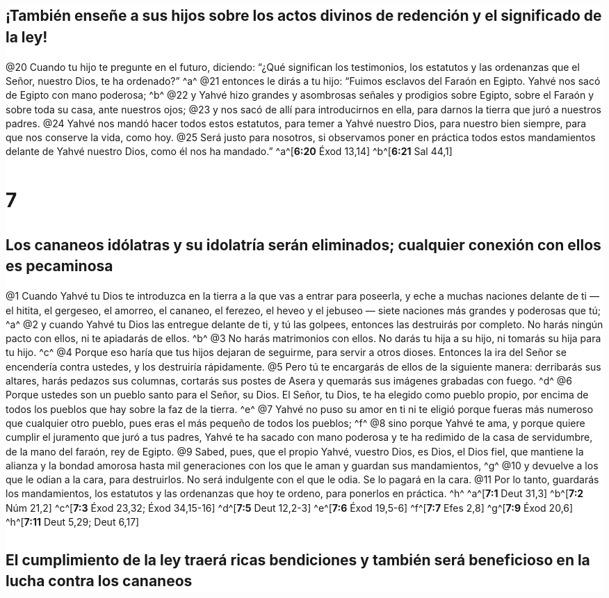 ## ¡También enseñe a sus hijos sobre los actos divinos de redención y el significado de la ley!
@20 Cuando tu hijo te pregunte en el futuro, diciendo: “¿Qué significan los testimonios, los estatutos y las ordenanzas que el Señor, nuestro Dios, te ha ordenado?” ^a^ @21 entonces le dirás a tu hijo: “Fuimos esclavos del Faraón en Egipto. Yahvé nos sacó de Egipto con mano poderosa; ^b^ @22 y Yahvé hizo grandes y asombrosas señales y prodigios sobre Egipto, sobre el Faraón y sobre toda su casa, ante nuestros ojos; @23 y nos sacó de allí para introducirnos en ella, para darnos la tierra que juró a nuestros padres. @24 Yahvé nos mandó hacer todos estos estatutos, para temer a Yahvé nuestro Dios, para nuestro bien siempre, para que nos conserve la vida, como hoy. @25 Será justo para nosotros, si observamos poner en práctica todos estos mandamientos delante de Yahvé nuestro Dios, como él nos ha mandado.”
^a^[**6:20** Éxod 13,14] ^b^[**6:21** Sal 44,1]

# 7
## Los cananeos idólatras y su idolatría serán eliminados; cualquier conexión con ellos es pecaminosa
@1 Cuando Yahvé tu Dios te introduzca en la tierra a la que vas a entrar para poseerla, y eche a muchas naciones delante de ti — el hitita, el gergeseo, el amorreo, el cananeo, el ferezeo, el heveo y el jebuseo — siete naciones más grandes y poderosas que tú; ^a^ @2 y cuando Yahvé tu Dios las entregue delante de ti, y tú las golpees, entonces las destruirás por completo. No harás ningún pacto con ellos, ni te apiadarás de ellos. ^b^ @3 No harás matrimonios con ellos. No darás tu hija a su hijo, ni tomarás su hija para tu hijo. ^c^ @4 Porque eso haría que tus hijos dejaran de seguirme, para servir a otros dioses. Entonces la ira del Señor se encendería contra ustedes, y los destruiría rápidamente. @5 Pero tú te encargarás de ellos de la siguiente manera: derribarás sus altares, harás pedazos sus columnas, cortarás sus postes de Asera y quemarás sus imágenes grabadas con fuego. ^d^ @6 Porque ustedes son un pueblo santo para el Señor, su Dios. El Señor, tu Dios, te ha elegido como pueblo propio, por encima de todos los pueblos que hay sobre la faz de la tierra. ^e^ @7 Yahvé no puso su amor en ti ni te eligió porque fueras más numeroso que cualquier otro pueblo, pues eras el más pequeño de todos los pueblos; ^f^ @8 sino porque Yahvé te ama, y porque quiere cumplir el juramento que juró a tus padres, Yahvé te ha sacado con mano poderosa y te ha redimido de la casa de servidumbre, de la mano del faraón, rey de Egipto. @9 Sabed, pues, que el propio Yahvé, vuestro Dios, es Dios, el Dios fiel, que mantiene la alianza y la bondad amorosa hasta mil generaciones con los que le aman y guardan sus mandamientos, ^g^ @10 y devuelve a los que le odian a la cara, para destruirlos. No será indulgente con el que le odia. Se lo pagará en la cara. @11 Por lo tanto, guardarás los mandamientos, los estatutos y las ordenanzas que hoy te ordeno, para ponerlos en práctica. ^h^
^a^[**7:1** Deut 31,3] ^b^[**7:2** Núm 21,2] ^c^[**7:3** Éxod 23,32; Éxod 34,15-16] ^d^[**7:5** Deut 12,2-3] ^e^[**7:6** Éxod 19,5-6] ^f^[**7:7** Efes 2,8] ^g^[**7:9** Éxod 20,6] ^h^[**7:11** Deut 5,29; Deut 6,17]

## El cumplimiento de la ley traerá ricas bendiciones y también será beneficioso en la lucha contra los cananeos